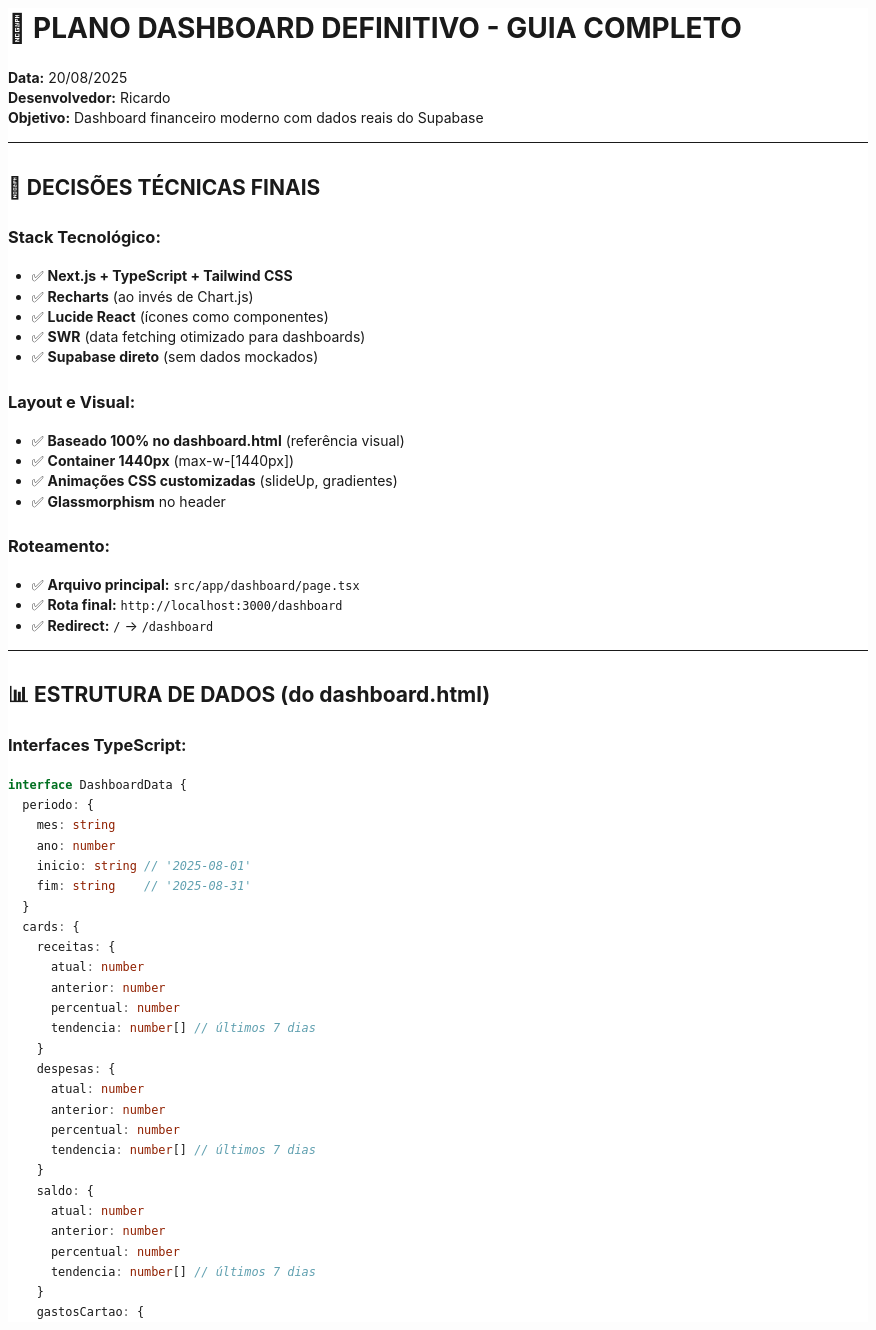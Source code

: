 # 🚀 PLANO DASHBOARD DEFINITIVO - GUIA COMPLETO

**Data:** 20/08/2025  
**Desenvolvedor:** Ricardo  
**Objetivo:** Dashboard financeiro moderno com dados reais do Supabase

---

## 🎯 DECISÕES TÉCNICAS FINAIS

### **Stack Tecnológico:**
- ✅ **Next.js + TypeScript + Tailwind CSS**
- ✅ **Recharts** (ao invés de Chart.js)
- ✅ **Lucide React** (ícones como componentes)
- ✅ **SWR** (data fetching otimizado para dashboards)
- ✅ **Supabase direto** (sem dados mockados)

### **Layout e Visual:**
- ✅ **Baseado 100% no dashboard.html** (referência visual)
- ✅ **Container 1440px** (max-w-[1440px])
- ✅ **Animações CSS customizadas** (slideUp, gradientes)
- ✅ **Glassmorphism** no header

### **Roteamento:**
- ✅ **Arquivo principal:** `src/app/dashboard/page.tsx`
- ✅ **Rota final:** `http://localhost:3000/dashboard`
- ✅ **Redirect:** `/` → `/dashboard`

---

## 📊 ESTRUTURA DE DADOS (do dashboard.html)

### **Interfaces TypeScript:**
```typescript
interface DashboardData {
  periodo: {
    mes: string
    ano: number
    inicio: string // '2025-08-01'
    fim: string    // '2025-08-31'
  }
  cards: {
    receitas: {
      atual: number
      anterior: number
      percentual: number
      tendencia: number[] // últimos 7 dias
    }
    despesas: {
      atual: number
      anterior: number
      percentual: number
      tendencia: number[] // últimos 7 dias
    }
    saldo: {
      atual: number
      anterior: number
      percentual: number
      tendencia: number[] // últimos 7 dias
    }
    gastosCartao: {
```
